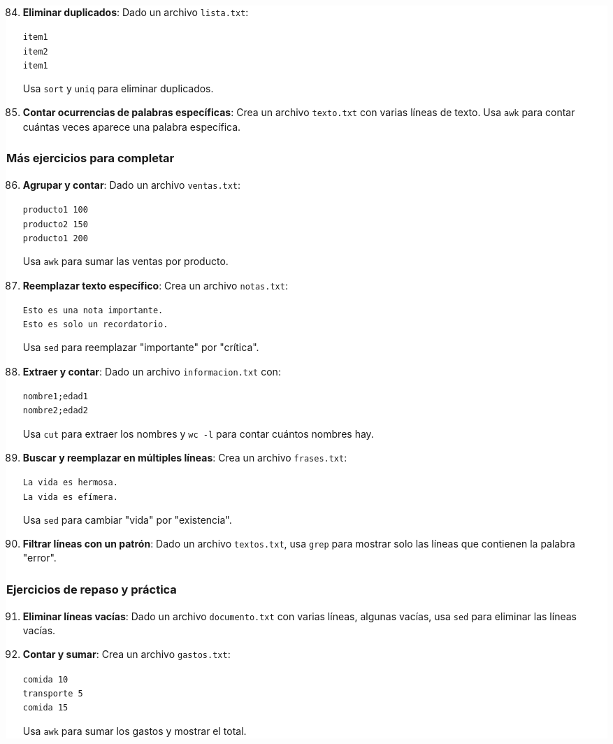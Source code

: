 84. **Eliminar duplicados**: Dado un archivo `lista.txt`:
    ```
    item1
    item2
    item1
    ```
    Usa `sort` y `uniq` para eliminar duplicados.

85. **Contar ocurrencias de palabras específicas**: Crea un archivo `texto.txt` con varias líneas de texto. Usa `awk` para contar cuántas veces aparece una palabra específica.

### Más ejercicios para completar

86. **Agrupar y contar**: Dado un archivo `ventas.txt`:
    ```
    producto1 100
    producto2 150
    producto1 200
    ```
    Usa `awk` para sumar las ventas por producto.

87. **Reemplazar texto específico**: Crea un archivo `notas.txt`:
    ```
    Esto es una nota importante.
    Esto es solo un recordatorio.
    ```
    Usa `sed` para reemplazar "importante" por "crítica".

88. **Extraer y contar**: Dado un archivo `informacion.txt` con:
    ```
    nombre1;edad1
    nombre2;edad2
    ```
    Usa `cut` para extraer los nombres y `wc -l` para contar cuántos nombres hay.

89. **Buscar y reemplazar en múltiples líneas**: Crea un archivo `frases.txt`:
    ```
    La vida es hermosa.
    La vida es efímera.
    ```
    Usa `sed` para cambiar "vida" por "existencia".

90. **Filtrar líneas con un patrón**: Dado un archivo `textos.txt`, usa `grep` para mostrar solo las líneas que contienen la palabra "error".

### Ejercicios de repaso y práctica

91. **Eliminar líneas vacías**: Dado un archivo `documento.txt` con varias líneas, algunas vacías, usa `sed` para eliminar las líneas vacías.

92. **Contar y sumar**: Crea un archivo `gastos.txt`:
    ```
    comida 10
    transporte 5
    comida 15
    ```
    Usa `awk` para sumar los gastos y mostrar el total.
